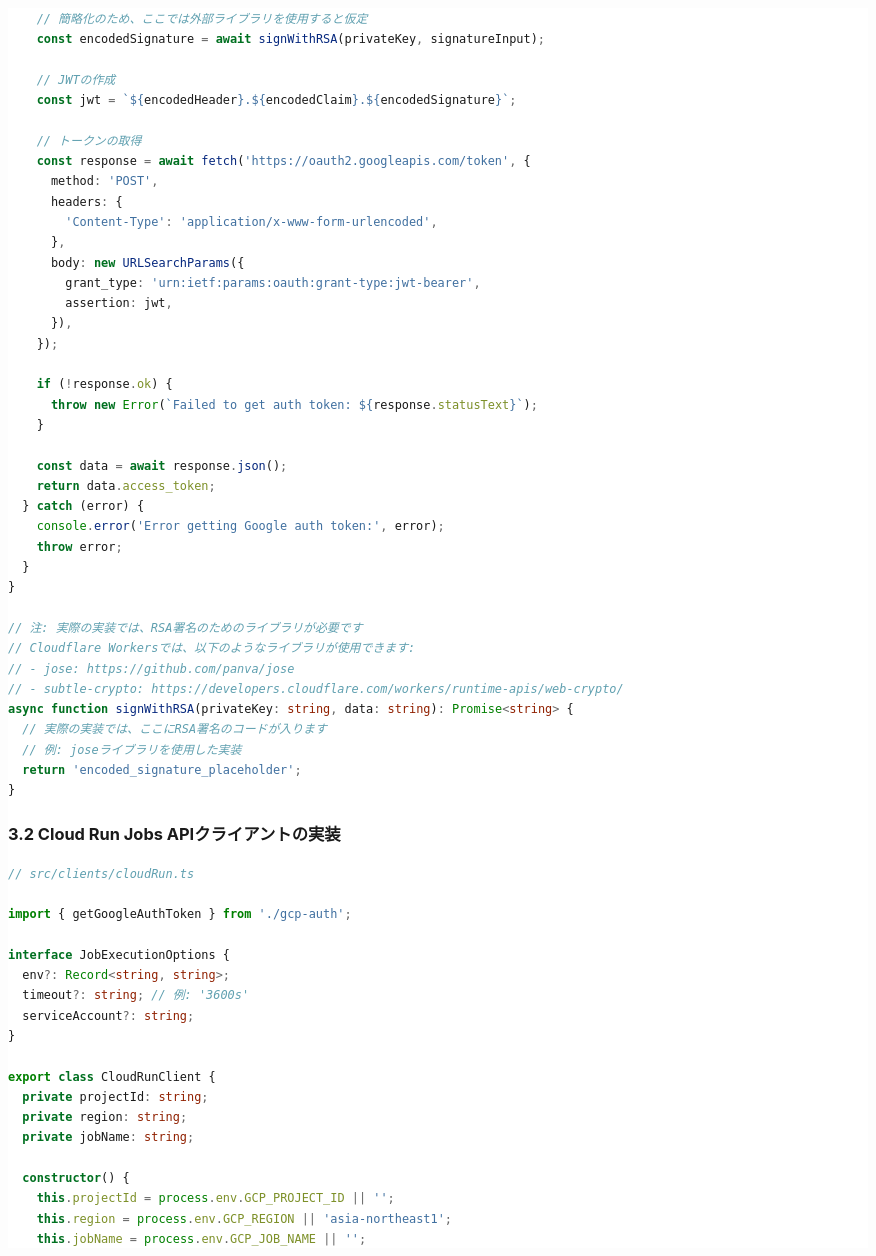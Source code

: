 ```typescript
    // 簡略化のため、ここでは外部ライブラリを使用すると仮定
    const encodedSignature = await signWithRSA(privateKey, signatureInput);
    
    // JWTの作成
    const jwt = `${encodedHeader}.${encodedClaim}.${encodedSignature}`;

    // トークンの取得
    const response = await fetch('https://oauth2.googleapis.com/token', {
      method: 'POST',
      headers: {
        'Content-Type': 'application/x-www-form-urlencoded',
      },
      body: new URLSearchParams({
        grant_type: 'urn:ietf:params:oauth:grant-type:jwt-bearer',
        assertion: jwt,
      }),
    });

    if (!response.ok) {
      throw new Error(`Failed to get auth token: ${response.statusText}`);
    }

    const data = await response.json();
    return data.access_token;
  } catch (error) {
    console.error('Error getting Google auth token:', error);
    throw error;
  }
}

// 注: 実際の実装では、RSA署名のためのライブラリが必要です
// Cloudflare Workersでは、以下のようなライブラリが使用できます:
// - jose: https://github.com/panva/jose
// - subtle-crypto: https://developers.cloudflare.com/workers/runtime-apis/web-crypto/
async function signWithRSA(privateKey: string, data: string): Promise<string> {
  // 実際の実装では、ここにRSA署名のコードが入ります
  // 例: joseライブラリを使用した実装
  return 'encoded_signature_placeholder';
}
```

### 3.2 Cloud Run Jobs APIクライアントの実装

```typescript
// src/clients/cloudRun.ts

import { getGoogleAuthToken } from './gcp-auth';

interface JobExecutionOptions {
  env?: Record<string, string>;
  timeout?: string; // 例: '3600s'
  serviceAccount?: string;
}

export class CloudRunClient {
  private projectId: string;
  private region: string;
  private jobName: string;

  constructor() {
    this.projectId = process.env.GCP_PROJECT_ID || '';
    this.region = process.env.GCP_REGION || 'asia-northeast1';
    this.jobName = process.env.GCP_JOB_NAME || '';
```